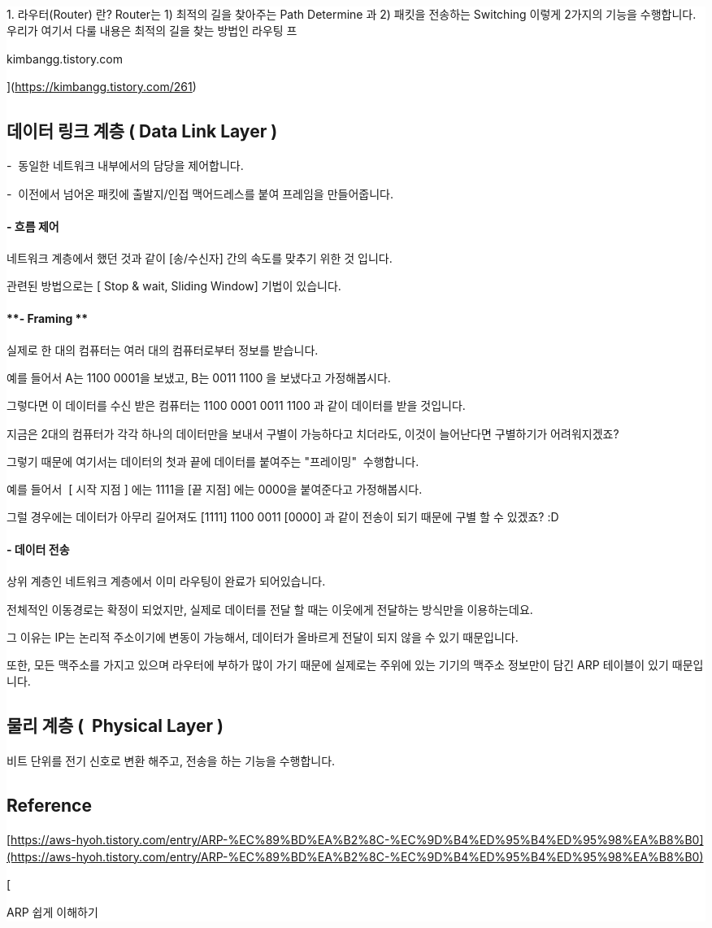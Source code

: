 1\. 라우터(Router) 란? Router는 1) 최적의 길을 찾아주는 Path Determine 과 2) 패킷을 전송하는 Switching 이렇게 2가지의 기능을 수행합니다. 우리가 여기서 다룰 내용은 최적의 길을 찾는 방법인 라우팅 프

kimbangg.tistory.com



](https://kimbangg.tistory.com/261)

## **데이터 링크 계층 ( Data Link Layer )**

\-  동일한 네트워크 내부에서의 담당을 제어합니다.

\-  이전에서 넘어온 패킷에 출발지/인접 맥어드레스를 붙여 프레임을 만들어줍니다.

#### **\- 흐름 제어**

네트워크 계층에서 했던 것과 같이 \[송/수신자\] 간의 속도를 맞추기 위한 것 입니다.

관련된 방법으로는 \[ Stop & wait, Sliding Window\] 기법이 있습니다.

#### **\- Framing **

실제로 한 대의 컴퓨터는 여러 대의 컴퓨터로부터 정보를 받습니다.

예를 들어서 A는 1100 0001을 보냈고, B는 0011 1100 을 보냈다고 가정해봅시다.

그렇다면 이 데이터를 수신 받은 컴퓨터는 1100 0001 0011 1100 과 같이 데이터를 받을 것입니다.

지금은 2대의 컴퓨터가 각각 하나의 데이터만을 보내서 구별이 가능하다고 치더라도, 이것이 늘어난다면 구별하기가 어려워지겠죠?

그렇기 때문에 여기서는 데이터의 첫과 끝에 데이터를 붙여주는 "프레이밍"  수행합니다.

예를 들어서  \[ 시작 지점 \] 에는 1111을 \[끝 지점\] 에는 0000을 붙여준다고 가정해봅시다.

그럴 경우에는 데이터가 아무리 길어져도 \[1111\] 1100 0011 \[0000\] 과 같이 전송이 되기 때문에 구별 할 수 있겠죠? :D

#### **\- 데이터 전송**

상위 계층인 네트워크 계층에서 이미 라우팅이 완료가 되어있습니다.

전체적인 이동경로는 확정이 되었지만, 실제로 데이터를 전달 할 때는 이웃에게 전달하는 방식만을 이용하는데요.

그 이유는 IP는 논리적 주소이기에 변동이 가능해서, 데이터가 올바르게 전달이 되지 않을 수 있기 때문입니다. 

또한, 모든 맥주소를 가지고 있으며 라우터에 부하가 많이 가기 때문에 실제로는 주위에 있는 기기의 맥주소 정보만이 담긴 ARP 테이블이 있기 때문입니다.

## **물리 계층 (  Physical Layer )**

비트 단위를 전기 신호로 변환 해주고, 전송을 하는 기능을 수행합니다.

## **Reference**

[https://aws-hyoh.tistory.com/entry/ARP-%EC%89%BD%EA%B2%8C-%EC%9D%B4%ED%95%B4%ED%95%98%EA%B8%B0](https://aws-hyoh.tistory.com/entry/ARP-%EC%89%BD%EA%B2%8C-%EC%9D%B4%ED%95%B4%ED%95%98%EA%B8%B0)

[

ARP 쉽게 이해하기
